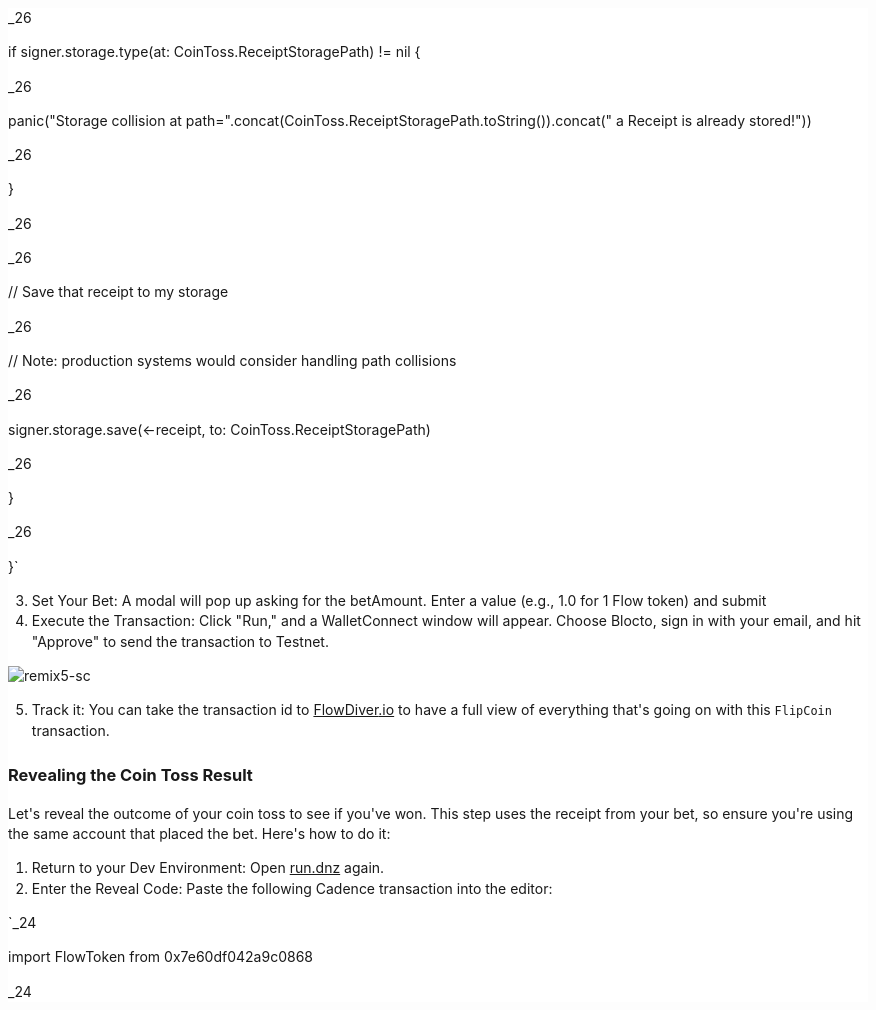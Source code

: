 _26

if signer.storage.type(at: CoinToss.ReceiptStoragePath) != nil {

_26

panic("Storage collision at path=".concat(CoinToss.ReceiptStoragePath.toString()).concat(" a Receipt is already stored!"))

_26

}

_26

_26

// Save that receipt to my storage

_26

// Note: production systems would consider handling path collisions

_26

signer.storage.save(<-receipt, to: CoinToss.ReceiptStoragePath)

_26

}

_26

}`

3. Set Your Bet: A modal will pop up asking for the betAmount. Enter a value (e.g., 1.0 for 1 Flow token) and submit
4. Execute the Transaction: Click "Run," and a WalletConnect window will appear. Choose Blocto, sign in with your email, and hit "Approve" to send the transaction to Testnet.

![remix5-sc](/assets/images/remix5-cd6636b214a1b17fc4a012322777d3a5.png)

5. Track it: You can take the transaction id to [FlowDiver](https://testnet.flowdiver.io/)[.io](https://testnet.flowdiver.io/tx/9c4f5436535d36a82d4ae35467b37fea8971fa0ab2409dd0d5f861f61e463d98) to have a full view of everything that's going on with this `FlipCoin` transaction.

### Revealing the Coin Toss Result[​](#revealing-the-coin-toss-result "Direct link to Revealing the Coin Toss Result")

Let's reveal the outcome of your coin toss to see if you've won. This step uses the receipt from your bet, so ensure you're using the same account that placed the bet. Here's how to do it:

1. Return to your Dev Environment: Open [run.dnz](https://run.dnz.dev/) again.
2. Enter the Reveal Code: Paste the following Cadence transaction into the editor:

`_24

import FlowToken from 0x7e60df042a9c0868

_24
